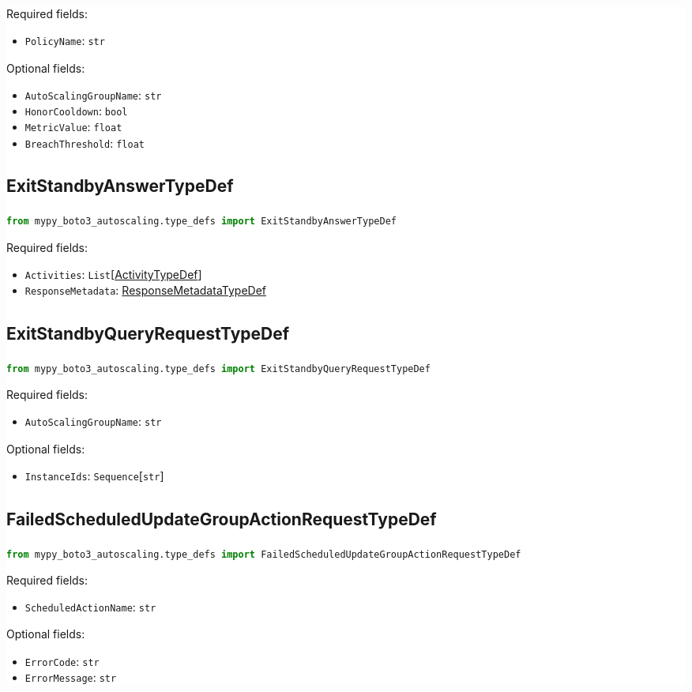 Required fields:

- `PolicyName`: `str`

Optional fields:

- `AutoScalingGroupName`: `str`
- `HonorCooldown`: `bool`
- `MetricValue`: `float`
- `BreachThreshold`: `float`

<a id="exitstandbyanswertypedef"></a>

## ExitStandbyAnswerTypeDef

```python
from mypy_boto3_autoscaling.type_defs import ExitStandbyAnswerTypeDef
```

Required fields:

- `Activities`: `List`\[[ActivityTypeDef](./type_defs.md#activitytypedef)\]
- `ResponseMetadata`:
  [ResponseMetadataTypeDef](./type_defs.md#responsemetadatatypedef)

<a id="exitstandbyqueryrequesttypedef"></a>

## ExitStandbyQueryRequestTypeDef

```python
from mypy_boto3_autoscaling.type_defs import ExitStandbyQueryRequestTypeDef
```

Required fields:

- `AutoScalingGroupName`: `str`

Optional fields:

- `InstanceIds`: `Sequence`\[`str`\]

<a id="failedscheduledupdategroupactionrequesttypedef"></a>

## FailedScheduledUpdateGroupActionRequestTypeDef

```python
from mypy_boto3_autoscaling.type_defs import FailedScheduledUpdateGroupActionRequestTypeDef
```

Required fields:

- `ScheduledActionName`: `str`

Optional fields:

- `ErrorCode`: `str`
- `ErrorMessage`: `str`

<a id="filtertypedef"></a>
